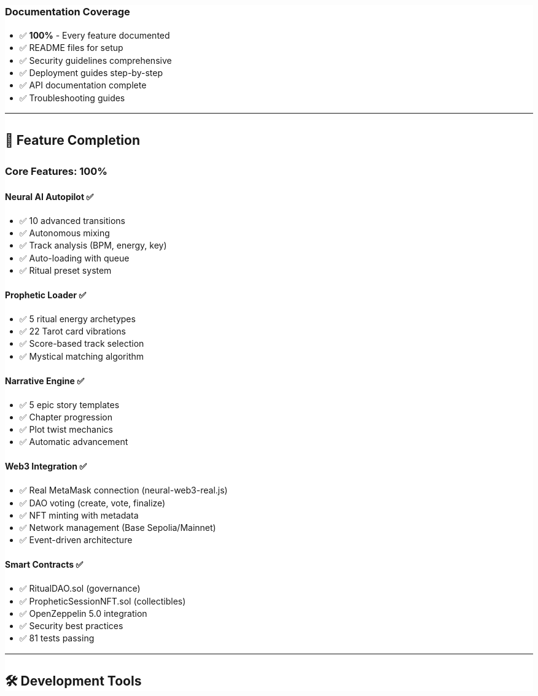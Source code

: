 ### Documentation Coverage
- ✅ **100%** - Every feature documented
- ✅ README files for setup
- ✅ Security guidelines comprehensive
- ✅ Deployment guides step-by-step
- ✅ API documentation complete
- ✅ Troubleshooting guides

---

## 🎯 Feature Completion

### Core Features: 100%

#### Neural AI Autopilot ✅
- ✅ 10 advanced transitions
- ✅ Autonomous mixing
- ✅ Track analysis (BPM, energy, key)
- ✅ Auto-loading with queue
- ✅ Ritual preset system

#### Prophetic Loader ✅
- ✅ 5 ritual energy archetypes
- ✅ 22 Tarot card vibrations
- ✅ Score-based track selection
- ✅ Mystical matching algorithm

#### Narrative Engine ✅
- ✅ 5 epic story templates
- ✅ Chapter progression
- ✅ Plot twist mechanics
- ✅ Automatic advancement

#### Web3 Integration ✅
- ✅ Real MetaMask connection (neural-web3-real.js)
- ✅ DAO voting (create, vote, finalize)
- ✅ NFT minting with metadata
- ✅ Network management (Base Sepolia/Mainnet)
- ✅ Event-driven architecture

#### Smart Contracts ✅
- ✅ RitualDAO.sol (governance)
- ✅ PropheticSessionNFT.sol (collectibles)
- ✅ OpenZeppelin 5.0 integration
- ✅ Security best practices
- ✅ 81 tests passing

---

## 🛠️ Development Tools
